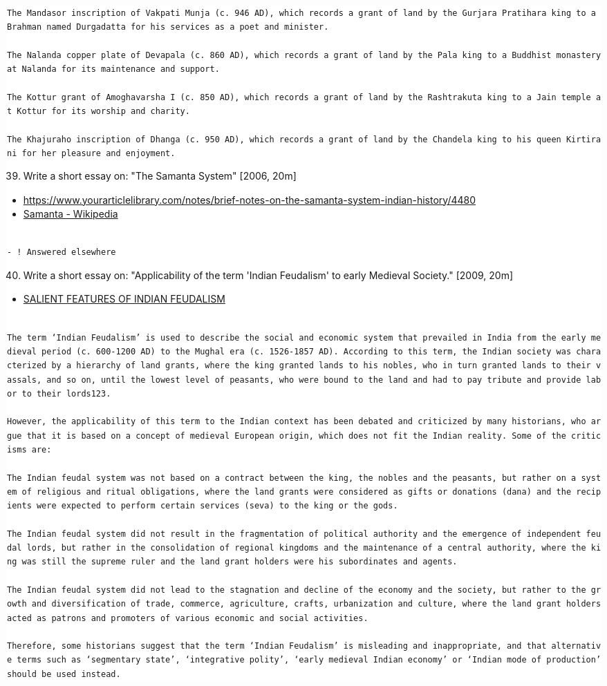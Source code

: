 ```ad-Answer
The Mandasor inscription of Vakpati Munja (c. 946 AD), which records a grant of land by the Gurjara Pratihara king to a Brahman named Durgadatta for his services as a poet and minister.

The Nalanda copper plate of Devapala (c. 860 AD), which records a grant of land by the Pala king to a Buddhist monastery at Nalanda for its maintenance and support.

The Kottur grant of Amoghavarsha I (c. 850 AD), which records a grant of land by the Rashtrakuta king to a Jain temple at Kottur for its worship and charity.

The Khajuraho inscription of Dhanga (c. 950 AD), which records a grant of land by the Chandela king to his queen Kirtirani for her pleasure and enjoyment.

```


39. Write a short essay on: "The Samanta System" [2006, 20m]
-   https://www.yourarticlelibrary.com/notes/brief-notes-on-the-samanta-system-indian-history/4480
- [Samanta - Wikipedia](https://en.wikipedia.org/wiki/Samanta)


```ad-Answer

- ! Answered elsewhere 

```

40. Write a short essay on: "Applicability of the term 'Indian Feudalism' to early Medieval Society." [2009, 20m]
-   [SALIENT FEATURES OF INDIAN FEUDALISM](onenote:[[Indian]]%20Feudalism&section-id={2110BA3C-72E8-4577-8193-6ED6C19057D2}&page-id={B5CA8022-2F74-4DEB-9737-86EB54859DD5}&object-id={6902B040-5205-4EFA-A5E0-765F062F7BEB}&39&base-path=https://d.docs.live.net/bbc8be5bd337910c/Documents/History%20Optional/Ancient%20History/Part%20II/Guptas%5eJ%20Vakatakas%20and%20Vardhans.one)

```ad-Answer

The term ‘Indian Feudalism’ is used to describe the social and economic system that prevailed in India from the early medieval period (c. 600-1200 AD) to the Mughal era (c. 1526-1857 AD). According to this term, the Indian society was characterized by a hierarchy of land grants, where the king granted lands to his nobles, who in turn granted lands to their vassals, and so on, until the lowest level of peasants, who were bound to the land and had to pay tribute and provide labor to their lords123.

However, the applicability of this term to the Indian context has been debated and criticized by many historians, who argue that it is based on a concept of medieval European origin, which does not fit the Indian reality. Some of the criticisms are:

The Indian feudal system was not based on a contract between the king, the nobles and the peasants, but rather on a system of religious and ritual obligations, where the land grants were considered as gifts or donations (dana) and the recipients were expected to perform certain services (seva) to the king or the gods.

The Indian feudal system did not result in the fragmentation of political authority and the emergence of independent feudal lords, but rather in the consolidation of regional kingdoms and the maintenance of a central authority, where the king was still the supreme ruler and the land grant holders were his subordinates and agents.

The Indian feudal system did not lead to the stagnation and decline of the economy and the society, but rather to the growth and diversification of trade, commerce, agriculture, crafts, urbanization and culture, where the land grant holders acted as patrons and promoters of various economic and social activities.

Therefore, some historians suggest that the term ‘Indian Feudalism’ is misleading and inappropriate, and that alternative terms such as ‘segmentary state’, ‘integrative polity’, ‘early medieval Indian economy’ or ‘Indian mode of production’ should be used instead.

```
